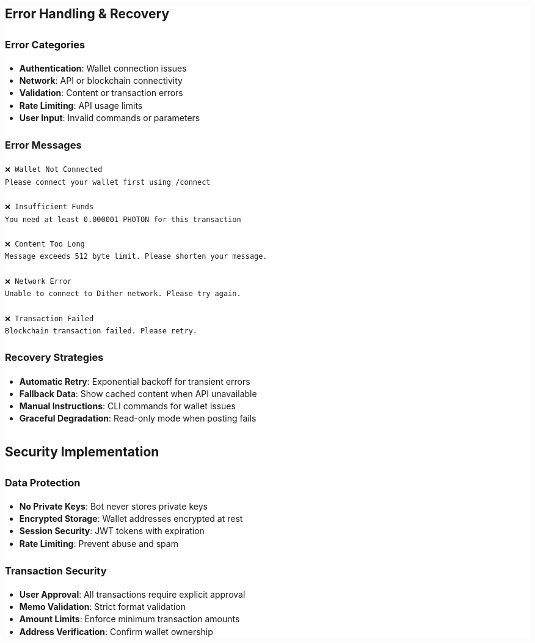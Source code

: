 ## Error Handling & Recovery

### Error Categories

- **Authentication**: Wallet connection issues
- **Network**: API or blockchain connectivity
- **Validation**: Content or transaction errors
- **Rate Limiting**: API usage limits
- **User Input**: Invalid commands or parameters

### Error Messages

```
❌ Wallet Not Connected
Please connect your wallet first using /connect

❌ Insufficient Funds
You need at least 0.000001 PHOTON for this transaction

❌ Content Too Long
Message exceeds 512 byte limit. Please shorten your message.

❌ Network Error
Unable to connect to Dither network. Please try again.

❌ Transaction Failed
Blockchain transaction failed. Please retry.
```

### Recovery Strategies

- **Automatic Retry**: Exponential backoff for transient errors
- **Fallback Data**: Show cached content when API unavailable
- **Manual Instructions**: CLI commands for wallet issues
- **Graceful Degradation**: Read-only mode when posting fails

## Security Implementation

### Data Protection

- **No Private Keys**: Bot never stores private keys
- **Encrypted Storage**: Wallet addresses encrypted at rest
- **Session Security**: JWT tokens with expiration
- **Rate Limiting**: Prevent abuse and spam

### Transaction Security

- **User Approval**: All transactions require explicit approval
- **Memo Validation**: Strict format validation
- **Amount Limits**: Enforce minimum transaction amounts
- **Address Verification**: Confirm wallet ownership
